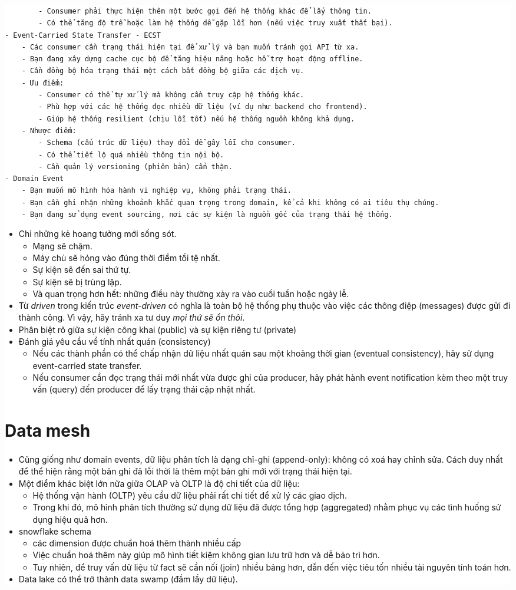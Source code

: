             - Consumer phải thực hiện thêm một bước gọi đến hệ thống khác để lấy thông tin.
            - Có thể tăng độ trễ hoặc làm hệ thống dễ gặp lỗi hơn (nếu việc truy xuất thất bại).
    - Event-Carried State Transfer - ECST
        - Các consumer cần trạng thái hiện tại để xử lý và bạn muốn tránh gọi API từ xa.
        - Bạn đang xây dựng cache cục bộ để tăng hiệu năng hoặc hỗ trợ hoạt động offline.
        - Cần đồng bộ hóa trạng thái một cách bất đồng bộ giữa các dịch vụ.
        - Ưu điểm:
            - Consumer có thể tự xử lý mà không cần truy cập hệ thống khác.
            - Phù hợp với các hệ thống đọc nhiều dữ liệu (ví dụ như backend cho frontend).
            - Giúp hệ thống resilient (chịu lỗi tốt) nếu hệ thống nguồn không khả dụng.
        - Nhược điểm:
            - Schema (cấu trúc dữ liệu) thay đổi dễ gây lỗi cho consumer.
            - Có thể tiết lộ quá nhiều thông tin nội bộ.
            - Cần quản lý versioning (phiên bản) cẩn thận.
    - Domain Event
        - Bạn muốn mô hình hóa hành vi nghiệp vụ, không phải trạng thái.
        - Bạn cần ghi nhận những khoảnh khắc quan trọng trong domain, kể cả khi không có ai tiêu thụ chúng.
        - Bạn đang sử dụng event sourcing, nơi các sự kiện là nguồn gốc của trạng thái hệ thống.
- Chỉ những kẻ hoang tưởng mới sống sót.
    - Mạng sẽ chậm.
    - Máy chủ sẽ hỏng vào đúng thời điểm tồi tệ nhất.
    - Sự kiện sẽ đến sai thứ tự.
    - Sự kiện sẽ bị trùng lặp.
    - Và quan trọng hơn hết: những điều này thường xảy ra vào cuối tuần hoặc ngày lễ.
- Từ *driven* trong kiến trúc *event-driven* có nghĩa là toàn bộ hệ thống phụ thuộc vào việc các thông điệp (messages) được gửi đi thành công. Vì vậy, hãy tránh xa tư duy *mọi thứ sẽ ổn thôi*.
- Phân biệt rõ giữa sự kiện công khai (public) và sự kiện riêng tư (private)
- Đánh giá yêu cầu về tính nhất quán (consistency)
    - Nếu các thành phần có thể chấp nhận dữ liệu nhất quán sau một khoảng thời gian (eventual consistency), hãy sử dụng event-carried state transfer.
    - Nếu consumer cần đọc trạng thái mới nhất vừa được ghi của producer, hãy phát hành event notification kèm theo một truy vấn (query) đến producer để lấy trạng thái cập nhật nhất.

# Data mesh

- Cũng giống như domain events, dữ liệu phân tích là dạng chỉ-ghi (append-only): không có xoá hay chỉnh sửa. Cách duy nhất để thể hiện rằng một bản ghi đã lỗi thời là thêm một bản ghi mới với trạng thái hiện tại.
- Một điểm khác biệt lớn nữa giữa OLAP và OLTP là độ chi tiết của dữ liệu:
    - Hệ thống vận hành (OLTP) yêu cầu dữ liệu phải rất chi tiết để xử lý các giao dịch.
    - Trong khi đó, mô hình phân tích thường sử dụng dữ liệu đã được tổng hợp (aggregated) nhằm phục vụ các tình huống sử dụng hiệu quả hơn.
- snowflake schema
    - các dimension được chuẩn hoá thêm thành nhiều cấp
    - Việc chuẩn hoá thêm này giúp mô hình tiết kiệm không gian lưu trữ hơn và dễ bảo trì hơn. 
    - Tuy nhiên, để truy vấn dữ liệu từ fact sẽ cần nối (join) nhiều bảng hơn, dẫn đến việc tiêu tốn nhiều tài nguyên tính toán hơn.
- Data lake có thể trở thành data swamp (đầm lầy dữ liệu).